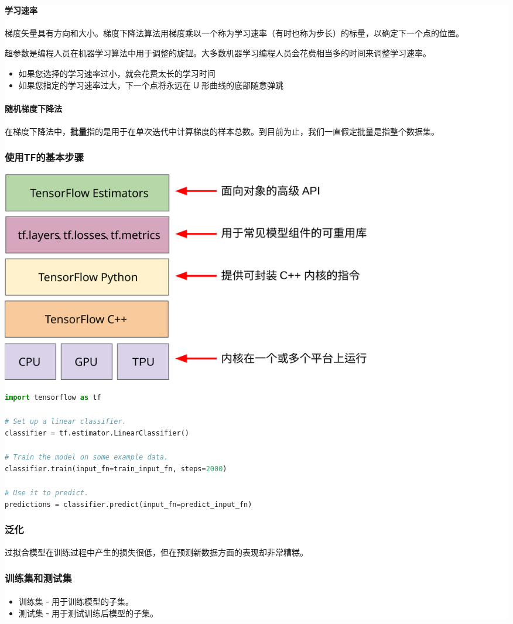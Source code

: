 
#### 学习速率
梯度矢量具有方向和大小。梯度下降法算法用梯度乘以一个称为学习速率（有时也称为步长）的标量，以确定下一个点的位置。

超参数是编程人员在机器学习算法中用于调整的旋钮。大多数机器学习编程人员会花费相当多的时间来调整学习速率。
- 如果您选择的学习速率过小，就会花费太长的学习时间
- 如果您指定的学习速率过大，下一个点将永远在 U 形曲线的底部随意弹跳

#### 随机梯度下降法
在梯度下降法中，**批量**指的是用于在单次迭代中计算梯度的样本总数。到目前为止，我们一直假定批量是指整个数据集。


### 使用TF的基本步骤

![TFHierarchy](./assets/TFHierarchy.svg)

```python
import tensorflow as tf

# Set up a linear classifier.
classifier = tf.estimator.LinearClassifier()

# Train the model on some example data.
classifier.train(input_fn=train_input_fn, steps=2000)

# Use it to predict.
predictions = classifier.predict(input_fn=predict_input_fn)
```

### 泛化
过拟合模型在训练过程中产生的损失很低，但在预测新数据方面的表现却非常糟糕。

### 训练集和测试集
- 训练集 - 用于训练模型的子集。
- 测试集 - 用于测试训练后模型的子集。
